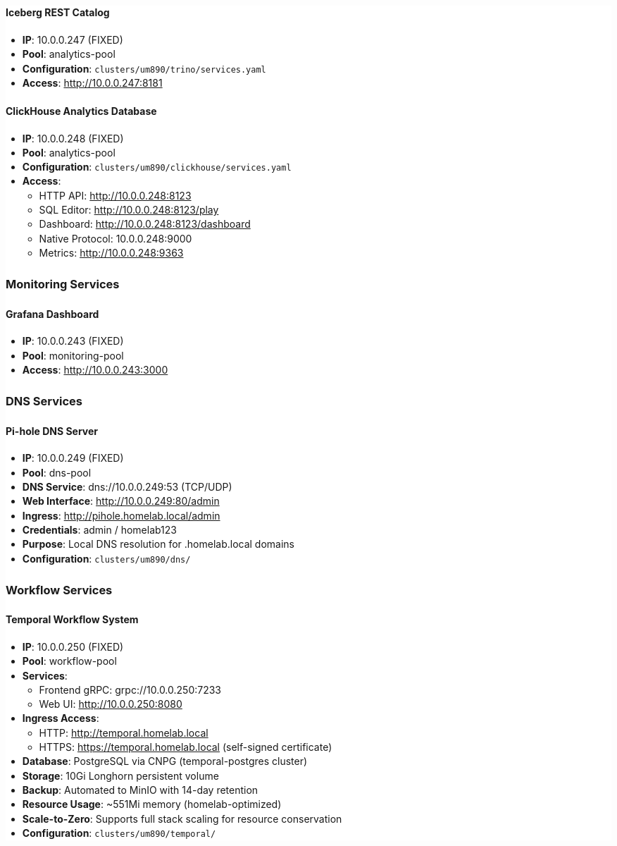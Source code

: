 #### **Iceberg REST Catalog**
- **IP**: 10.0.0.247 (FIXED)
- **Pool**: analytics-pool
- **Configuration**: `clusters/um890/trino/services.yaml`
- **Access**: http://10.0.0.247:8181

#### **ClickHouse Analytics Database**
- **IP**: 10.0.0.248 (FIXED)
- **Pool**: analytics-pool
- **Configuration**: `clusters/um890/clickhouse/services.yaml`
- **Access**:
  - HTTP API: http://10.0.0.248:8123
  - SQL Editor: http://10.0.0.248:8123/play
  - Dashboard: http://10.0.0.248:8123/dashboard
  - Native Protocol: 10.0.0.248:9000
  - Metrics: http://10.0.0.248:9363

### **Monitoring Services**

#### **Grafana Dashboard**
- **IP**: 10.0.0.243 (FIXED)
- **Pool**: monitoring-pool
- **Access**: http://10.0.0.243:3000

### **DNS Services**

#### **Pi-hole DNS Server**
- **IP**: 10.0.0.249 (FIXED)
- **Pool**: dns-pool
- **DNS Service**: dns://10.0.0.249:53 (TCP/UDP)
- **Web Interface**: http://10.0.0.249:80/admin
- **Ingress**: http://pihole.homelab.local/admin
- **Credentials**: admin / homelab123
- **Purpose**: Local DNS resolution for .homelab.local domains
- **Configuration**: `clusters/um890/dns/`

### **Workflow Services**

#### **Temporal Workflow System**
- **IP**: 10.0.0.250 (FIXED)
- **Pool**: workflow-pool
- **Services**:
  - Frontend gRPC: grpc://10.0.0.250:7233
  - Web UI: http://10.0.0.250:8080
- **Ingress Access**:
  - HTTP: http://temporal.homelab.local
  - HTTPS: https://temporal.homelab.local (self-signed certificate)
- **Database**: PostgreSQL via CNPG (temporal-postgres cluster)
- **Storage**: 10Gi Longhorn persistent volume
- **Backup**: Automated to MinIO with 14-day retention
- **Resource Usage**: ~551Mi memory (homelab-optimized)
- **Scale-to-Zero**: Supports full stack scaling for resource conservation
- **Configuration**: `clusters/um890/temporal/`
